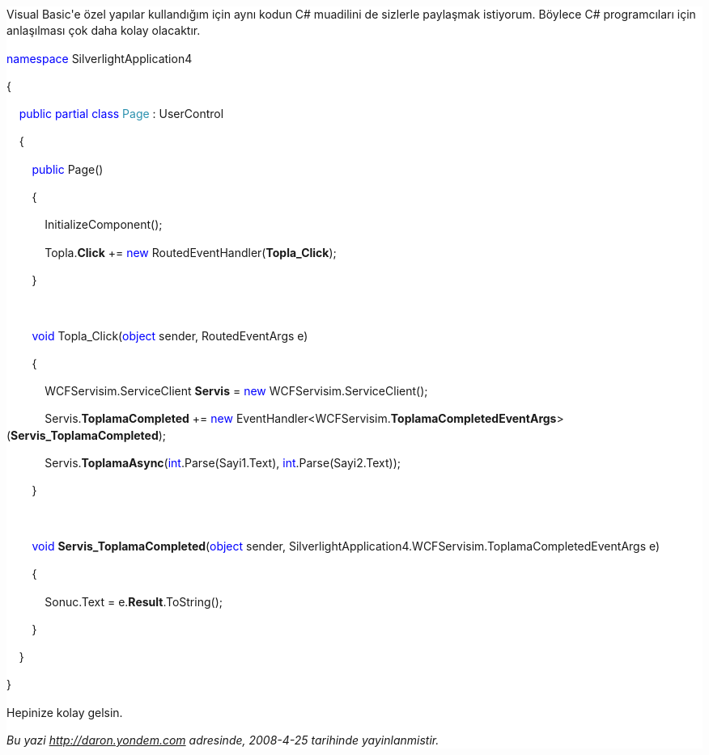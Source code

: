 Visual Basic'e özel yapılar kullandığım için aynı kodun C\# muadilini de
sizlerle paylaşmak istiyorum. Böylece C\# programcıları için anlaşılması
çok daha kolay olacaktır.

<span style="color: blue;">namespace</span> SilverlightApplication4

{

    <span style="color: blue;">public</span> <span
style="color: blue;">partial</span> <span
style="color: blue;">class</span> <span
style="color: #2b91af;">Page</span> : UserControl

    {

        <span style="color: blue;">public</span> Page()

        {

            InitializeComponent();

            Topla.**Click** += <span style="color: blue;">new</span>
RoutedEventHandler(**Topla\_Click**);

        }

 

        <span style="color: blue;">void</span> Topla\_Click(<span
style="color: blue;">object</span> sender, RoutedEventArgs e)

        {

            WCFServisim.ServiceClient **Servis** = <span
style="color: blue;">new</span> WCFServisim.ServiceClient();

            Servis.**ToplamaCompleted** += <span
style="color: blue;">new</span>
EventHandler\<WCFServisim.**ToplamaCompletedEventArgs**\>(**Servis\_ToplamaCompleted**);

            Servis.**ToplamaAsync**(<span
style="color: blue;">int</span>.Parse(Sayi1.Text), <span
style="color: blue;">int</span>.Parse(Sayi2.Text));

        }

 

        <span style="color: blue;">void</span>
**Servis\_ToplamaCompleted**(<span style="color: blue;">object</span>
sender, SilverlightApplication4.WCFServisim.ToplamaCompletedEventArgs e)

        {

            Sonuc.Text = e.**Result**.ToString();

        }

    }

}

Hepinize kolay gelsin.



*Bu yazi http://daron.yondem.com adresinde, 2008-4-25 tarihinde yayinlanmistir.*
